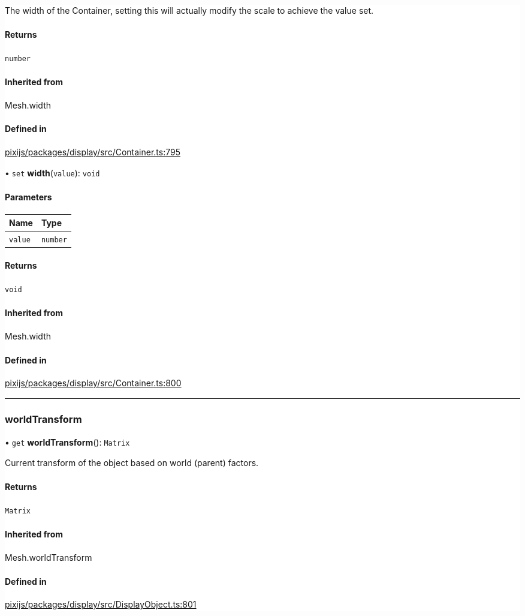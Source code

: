 The width of the Container, setting this will actually modify the scale to achieve the value set.

#### Returns

`number`

#### Inherited from

Mesh.width

#### Defined in

[pixijs/packages/display/src/Container.ts:795](https://github.com/pixijs/pixijs/blob/2194fe5c5/packages/display/src/Container.ts#L795)

• `set` **width**(`value`): `void`

#### Parameters

| Name | Type |
| :------ | :------ |
| `value` | `number` |

#### Returns

`void`

#### Inherited from

Mesh.width

#### Defined in

[pixijs/packages/display/src/Container.ts:800](https://github.com/pixijs/pixijs/blob/2194fe5c5/packages/display/src/Container.ts#L800)

___

### worldTransform

• `get` **worldTransform**(): `Matrix`

Current transform of the object based on world (parent) factors.

#### Returns

`Matrix`

#### Inherited from

Mesh.worldTransform

#### Defined in

[pixijs/packages/display/src/DisplayObject.ts:801](https://github.com/pixijs/pixijs/blob/2194fe5c5/packages/display/src/DisplayObject.ts#L801)
